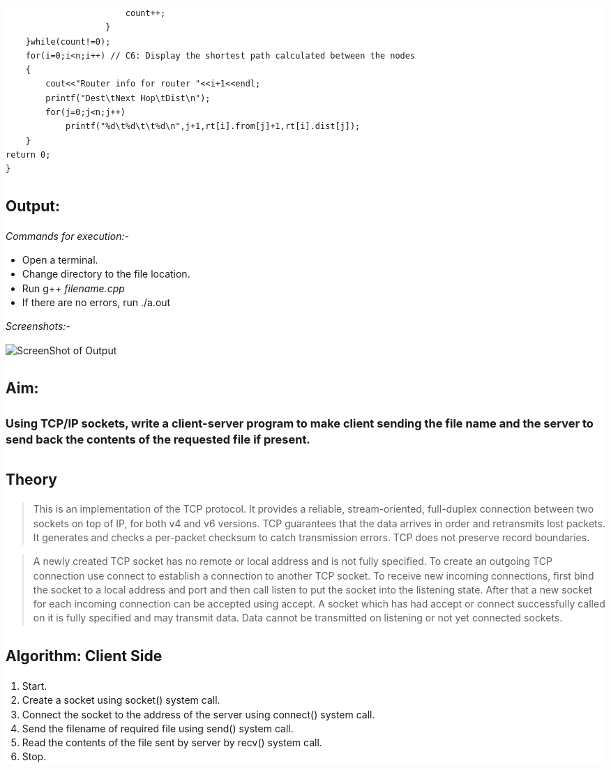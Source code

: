     						count++;
    					}
    	}while(count!=0);
    	for(i=0;i<n;i++) // C6: Display the shortest path calculated between the nodes
    	{
    		cout<<"Router info for router "<<i+1<<endl;
     		printf("Dest\tNext Hop\tDist\n");
     		for(j=0;j<n;j++)
     			printf("%d\t%d\t\t%d\n",j+1,rt[i].from[j]+1,rt[i].dist[j]);
     	}
    return 0;
    }

## Output:
*Commands for execution:-*

* Open a terminal.
* Change directory to the file location.
* Run g++ *filename.cpp* 
* If there are no errors, run ./a.out

*Screenshots:-*

![ScreenShot of Output](dsv.png)






## Aim: 
### Using TCP/IP sockets, write a client-server program to make client sending the file name and the server to send back the contents of the requested file if present.

## Theory
> This  is  an  implementation of the TCP protocol. It provides a reliable, stream-oriented, full-duplex connection between two sockets on top of IP, for both v4 and v6 versions.  TCP  guarantees  that  the  data arrives in order and retransmits lost packets.  It generates and checks a per-packet checksum to catch transmission errors.  TCP does not preserve record boundaries.

> A newly created TCP socket has no remote or local address and is not fully specified.  To create an  outgoing  TCP  connection  use  connect to  establish  a  connection  to  another  TCP socket.  To receive new incoming connections, first bind the socket to a local address and port and then call listen to put the socket into the listening state.  After that a new socket for each  incoming  connection  can  be  accepted using accept.  A socket which has had accept or connect successfully called on it is fully specified and may transmit data.  Data cannot be transmitted on listening or not yet connected sockets.

## Algorithm: Client Side
1. Start.
2. Create a socket using socket() system call.
3. Connect the socket to the address of the server using connect() system call.
4. Send the filename of required file using send() system call.
5. Read the contents of the file sent by server by recv() system call.
6. Stop.
